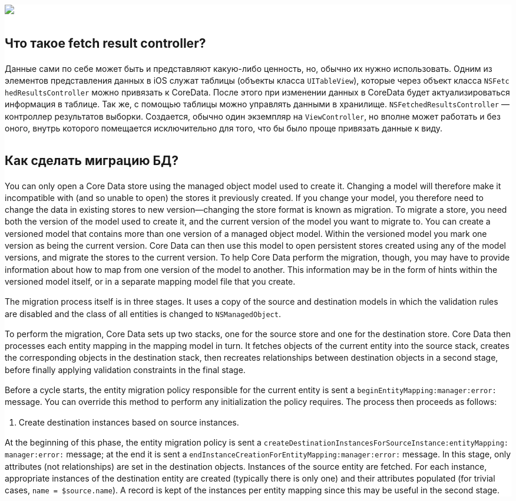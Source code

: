 <img src="https://github.com/sashakid/ios-guide/blob/master/Images/core_data_faulting.png">

<a name="fetch-result-controller"></a>
## Что такое fetch result controller?
Данные сами по себе может быть и представляют какую-либо ценность, но, обычно их нужно использовать. Одним из элементов представления данных в iOS служат таблицы (объекты класса `UITableView`), которые через объект класса `NSFetchedResultsController` можно привязать к CoreData. После этого при изменении данных в CoreData будет актуализироваться информация в таблице. Так же, с помощью таблицы можно управлять данными в хранилище.
`NSFetchedResultsController` — контроллер результатов выборки. Создается, обычно один экземпляр на `ViewController`, но вполне может работать и без оного, внутрь которого помещается исключительно для того, что бы было проще привязать данные к виду.

<a name="db-migration"></a>
## Как сделать миграцию БД?

You can only open a Core Data store using the managed object model used to create it. Changing a model will therefore make it incompatible with (and so unable to open) the stores it previously created. If you change your model, you therefore need to change the data in existing stores to new version—changing the store format is known as migration. To migrate a store, you need both the version of the model used to create it, and the current version of the model you want to migrate to. You can create a versioned model that contains more than one version of a managed object model. Within the versioned model you mark one version as being the current version. Core Data can then use this model to open persistent stores created using any of the model versions, and migrate the stores to the current version. To help Core Data perform the migration, though, you may have to provide information about how to map from one version of the model to another. This information may be in the form of hints within the versioned model itself, or in a separate mapping model file that you create.

The migration process itself is in three stages. It uses a copy of the source and destination models in which the validation rules are disabled and the class of all entities is changed to `NSManagedObject`.

To perform the migration, Core Data sets up two stacks, one for the source store and one for the destination store. Core Data then processes each entity mapping in the mapping model in turn. It fetches objects of the current entity into the source stack, creates the corresponding objects in the destination stack, then recreates relationships between destination objects in a second stage, before finally applying validation constraints in the final stage.

Before a cycle starts, the entity migration policy responsible for the current entity is sent a `beginEntityMapping:manager:error:` message. You can override this method to perform any initialization the policy requires. The process then proceeds as follows:

1. Create destination instances based on source instances.

At the beginning of this phase, the entity migration policy is sent a `createDestinationInstancesForSourceInstance:entityMapping:manager:error:` message; at the end it is sent a `endInstanceCreationForEntityMapping:manager:error:` message. In this stage, only attributes (not relationships) are set in the destination objects. Instances of the source entity are fetched. For each instance, appropriate instances of the destination entity are created (typically there is only one) and their attributes populated (for trivial cases, `name = $source.name`). A record is kept of the instances per entity mapping since this may be useful in the second stage.
